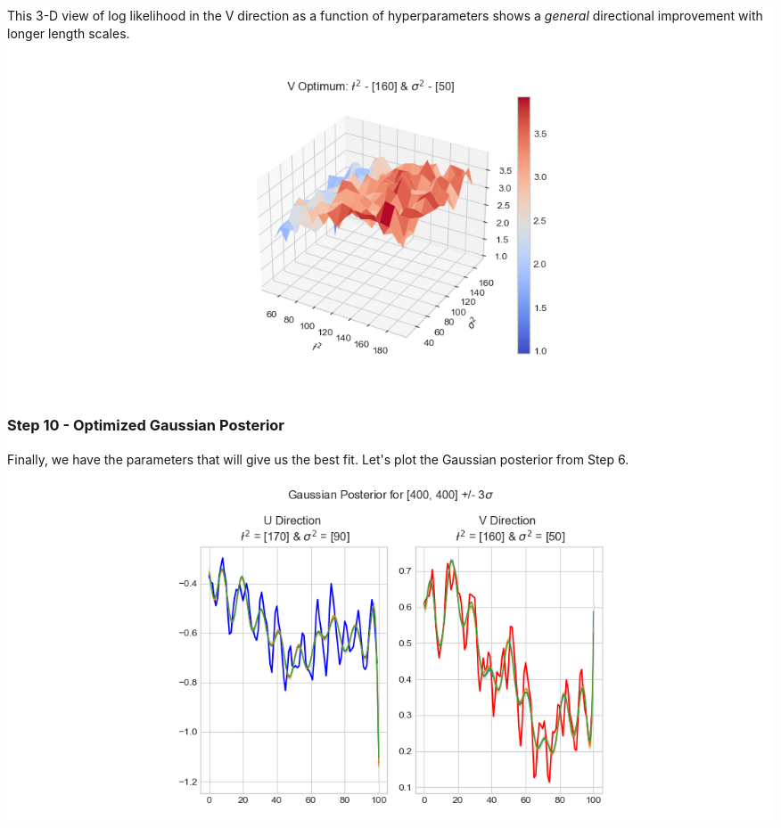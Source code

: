 This 3-D view of log likelihood in the V direction as a function of hyperparameters shows a *general* directional improvement with longer length scales.
<p align="center">
<img src="/images/Gaussian_Process/V_Parameter_Optimization.png" width="500">
</p>


### Step 10 - Optimized Gaussian Posterior

Finally, we have the parameters that will give us the best fit. Let's plot the Gaussian posterior from Step 6.

<p align="center">
<img src="/images/Gaussian_Process/gaussian_post_optimized.png" width="500">
</p>
